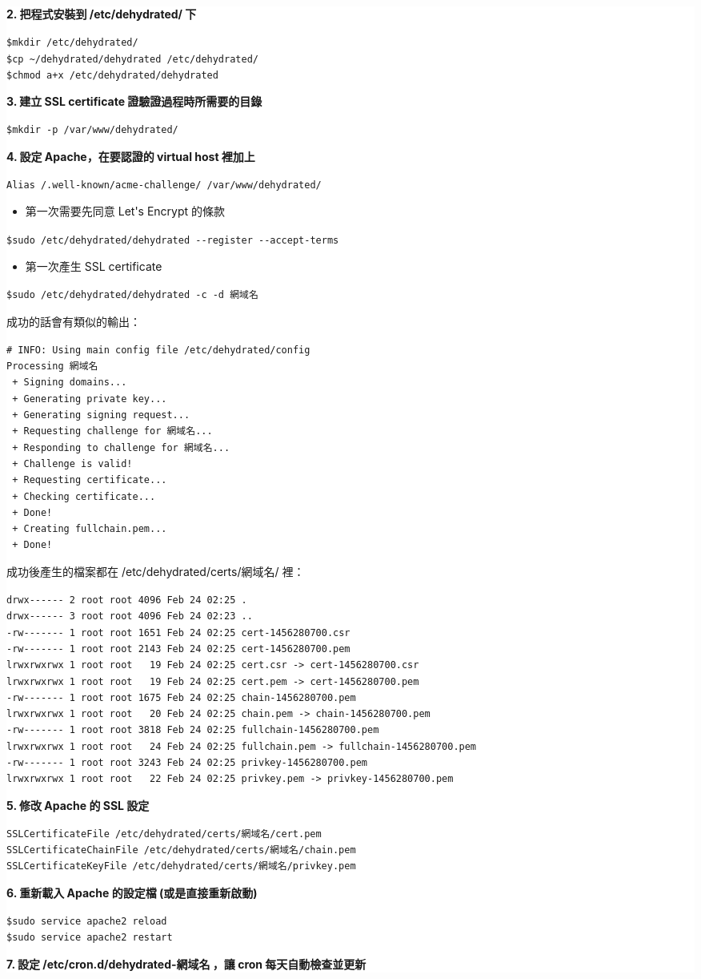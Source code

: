 ```shell=
```
**2. 把程式安裝到 /etc/dehydrated/ 下**
```shell=
$mkdir /etc/dehydrated/
$cp ~/dehydrated/dehydrated /etc/dehydrated/
$chmod a+x /etc/dehydrated/dehydrated
```
**3. 建立 SSL certificate 證驗證過程時所需要的目錄**
```shell=
$mkdir -p /var/www/dehydrated/
```
**4. 設定 Apache，在要認證的 virtual host 裡加上**
```shell=
Alias /.well-known/acme-challenge/ /var/www/dehydrated/
```
- 第一次需要先同意 Let's Encrypt 的條款
```shell=
$sudo /etc/dehydrated/dehydrated --register --accept-terms
```
- 第一次產生 SSL certificate
```shell=
$sudo /etc/dehydrated/dehydrated -c -d 網域名
```
成功的話會有類似的輸出：
```shell=
# INFO: Using main config file /etc/dehydrated/config
Processing 網域名
 + Signing domains...
 + Generating private key...
 + Generating signing request...
 + Requesting challenge for 網域名...
 + Responding to challenge for 網域名...
 + Challenge is valid!
 + Requesting certificate...
 + Checking certificate...
 + Done!
 + Creating fullchain.pem...
 + Done!
```
成功後產生的檔案都在 /etc/dehydrated/certs/網域名/ 裡：
```shell=
drwx------ 2 root root 4096 Feb 24 02:25 .
drwx------ 3 root root 4096 Feb 24 02:23 ..
-rw------- 1 root root 1651 Feb 24 02:25 cert-1456280700.csr
-rw------- 1 root root 2143 Feb 24 02:25 cert-1456280700.pem
lrwxrwxrwx 1 root root   19 Feb 24 02:25 cert.csr -> cert-1456280700.csr
lrwxrwxrwx 1 root root   19 Feb 24 02:25 cert.pem -> cert-1456280700.pem
-rw------- 1 root root 1675 Feb 24 02:25 chain-1456280700.pem
lrwxrwxrwx 1 root root   20 Feb 24 02:25 chain.pem -> chain-1456280700.pem
-rw------- 1 root root 3818 Feb 24 02:25 fullchain-1456280700.pem
lrwxrwxrwx 1 root root   24 Feb 24 02:25 fullchain.pem -> fullchain-1456280700.pem
-rw------- 1 root root 3243 Feb 24 02:25 privkey-1456280700.pem
lrwxrwxrwx 1 root root   22 Feb 24 02:25 privkey.pem -> privkey-1456280700.pem
```
**5. 修改 Apache 的 SSL 設定**
```shell=
SSLCertificateFile /etc/dehydrated/certs/網域名/cert.pem
SSLCertificateChainFile /etc/dehydrated/certs/網域名/chain.pem
SSLCertificateKeyFile /etc/dehydrated/certs/網域名/privkey.pem
```
**6. 重新載入 Apache 的設定檔 (或是直接重新啟動)**
```shell=
$sudo service apache2 reload
$sudo service apache2 restart
```
**7. 設定 /etc/cron.d/dehydrated-網域名 ，讓 cron 每天自動檢查並更新**
```shell=
```